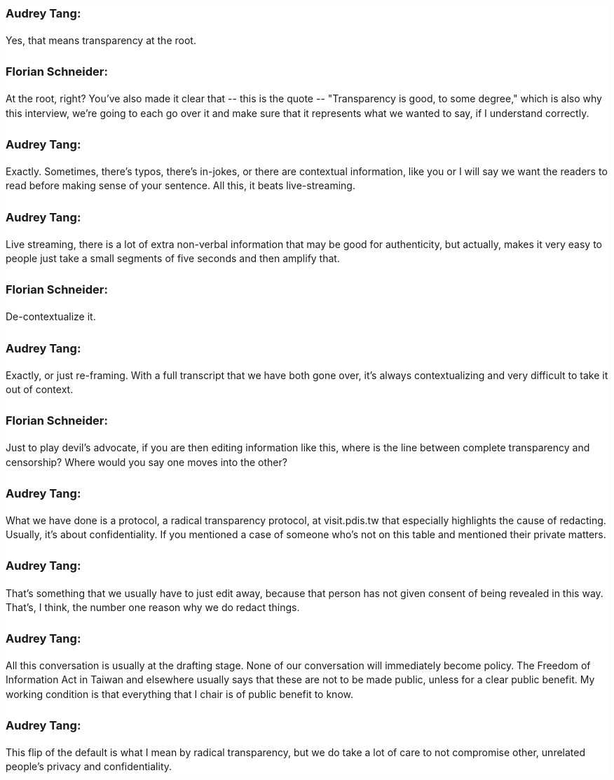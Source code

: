 ### Audrey Tang:
Yes, that means transparency at the root.

### Florian Schneider:
At the root, right? You’ve also made it clear that -- this is the quote -- &quot;Transparency is good, to some degree,&quot; which is also why this interview, we’re going to each go over it and make sure that it represents what we wanted to say, if I understand correctly.

### Audrey Tang:
Exactly. Sometimes, there’s typos, there’s in-jokes, or there are contextual information, like you or I will say we want the readers to read before making sense of your sentence. All this, it beats live-streaming.

### Audrey Tang:
Live streaming, there is a lot of extra non-verbal information that may be good for authenticity, but actually, makes it very easy to people just take a small segments of five seconds and then amplify that.

### Florian Schneider:
De-contextualize it.

### Audrey Tang:
Exactly, or just re-framing. With a full transcript that we have both gone over, it’s always contextualizing and very difficult to take it out of context.

### Florian Schneider:
Just to play devil’s advocate, if you are then editing information like this, where is the line between complete transparency and censorship? Where would you say one moves into the other?

### Audrey Tang:
What we have done is a protocol, a radical transparency protocol, at visit.pdis.tw that especially highlights the cause of redacting. Usually, it’s about confidentiality. If you mentioned a case of someone who’s not on this table and mentioned their private matters.

### Audrey Tang:
That’s something that we usually have to just edit away, because that person has not given consent of being revealed in this way. That’s, I think, the number one reason why we do redact things.

### Audrey Tang:
All this conversation is usually at the drafting stage. None of our conversation will immediately become policy. The Freedom of Information Act in Taiwan and elsewhere usually says that these are not to be made public, unless for a clear public benefit. My working condition is that everything that I chair is of public benefit to know.

### Audrey Tang:
This flip of the default is what I mean by radical transparency, but we do take a lot of care to not compromise other, unrelated people’s privacy and confidentiality.
